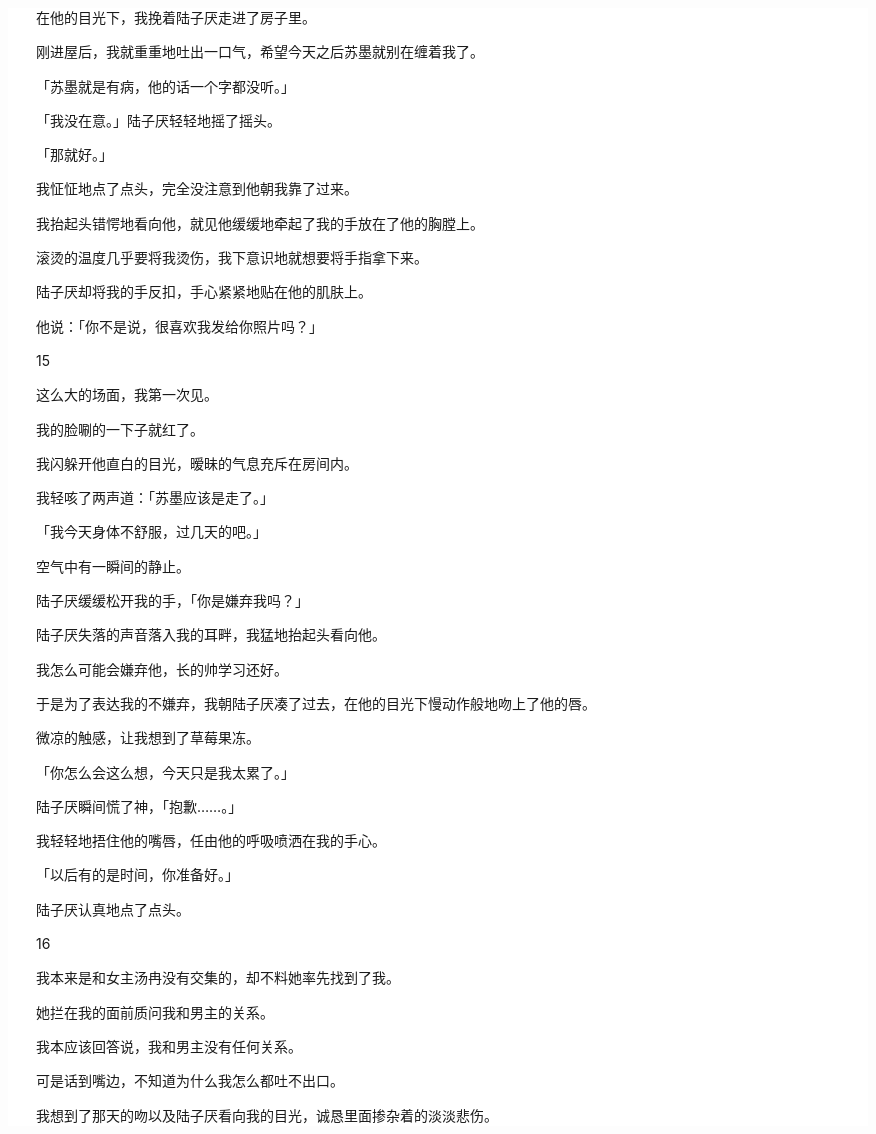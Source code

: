 &emsp;&emsp;在他的目光下，我挽着陆子厌走进了房子里。  
  
&emsp;&emsp;刚进屋后，我就重重地吐出一口气，希望今天之后苏墨就别在缠着我了。  
  
&emsp;&emsp;「苏墨就是有病，他的话一个字都没听。」  
  
&emsp;&emsp;「我没在意。」陆子厌轻轻地摇了摇头。  
  
&emsp;&emsp;「那就好。」  
  
&emsp;&emsp;我怔怔地点了点头，完全没注意到他朝我靠了过来。  
  
&emsp;&emsp;我抬起头错愕地看向他，就见他缓缓地牵起了我的手放在了他的胸膛上。  
  
&emsp;&emsp;滚烫的温度几乎要将我烫伤，我下意识地就想要将手指拿下来。  
  
&emsp;&emsp;陆子厌却将我的手反扣，手心紧紧地贴在他的肌肤上。  
  
&emsp;&emsp;他说：「你不是说，很喜欢我发给你照片吗？」  
  
&emsp;&emsp;15  
  
&emsp;&emsp;这么大的场面，我第一次见。  
  
&emsp;&emsp;我的脸唰的一下子就红了。  
  
&emsp;&emsp;我闪躲开他直白的目光，暧昧的气息充斥在房间内。  
  
&emsp;&emsp;我轻咳了两声道：「苏墨应该是走了。」  
  
&emsp;&emsp;「我今天身体不舒服，过几天的吧。」  
  
&emsp;&emsp;空气中有一瞬间的静止。  
  
&emsp;&emsp;陆子厌缓缓松开我的手，「你是嫌弃我吗？」  
  
&emsp;&emsp;陆子厌失落的声音落入我的耳畔，我猛地抬起头看向他。  
  
&emsp;&emsp;我怎么可能会嫌弃他，长的帅学习还好。  
  
&emsp;&emsp;于是为了表达我的不嫌弃，我朝陆子厌凑了过去，在他的目光下慢动作般地吻上了他的唇。  
  
&emsp;&emsp;微凉的触感，让我想到了草莓果冻。  
  
&emsp;&emsp;「你怎么会这么想，今天只是我太累了。」  
  
&emsp;&emsp;陆子厌瞬间慌了神，「抱歉……。」  
  
&emsp;&emsp;我轻轻地捂住他的嘴唇，任由他的呼吸喷洒在我的手心。  
  
&emsp;&emsp;「以后有的是时间，你准备好。」  
  
&emsp;&emsp;陆子厌认真地点了点头。  
  
&emsp;&emsp;16  
  
&emsp;&emsp;我本来是和女主汤冉没有交集的，却不料她率先找到了我。  
  
&emsp;&emsp;她拦在我的面前质问我和男主的关系。  
  
&emsp;&emsp;我本应该回答说，我和男主没有任何关系。  
  
&emsp;&emsp;可是话到嘴边，不知道为什么我怎么都吐不出口。  
  
&emsp;&emsp;我想到了那天的吻以及陆子厌看向我的目光，诚恳里面掺杂着的淡淡悲伤。  
  